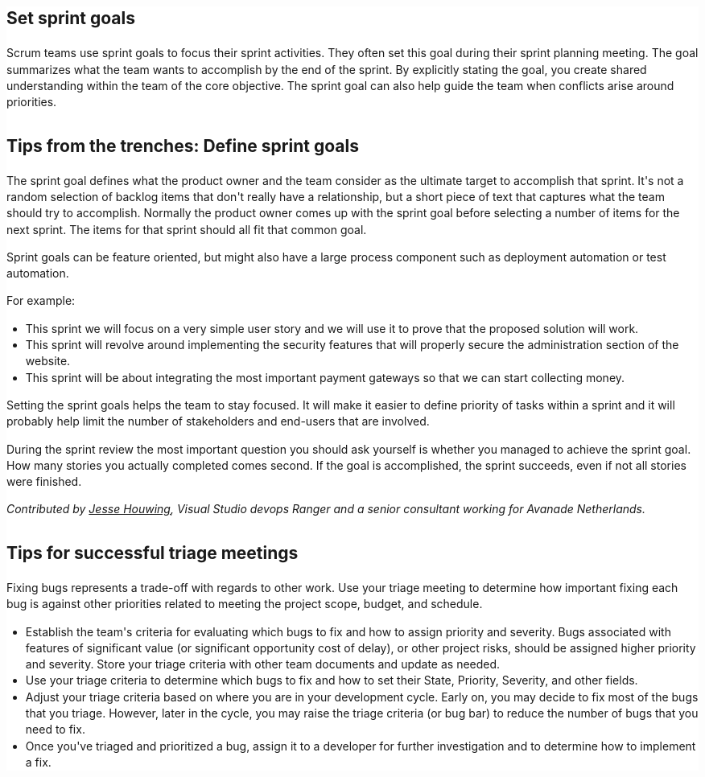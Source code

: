 <a id="set-sprint-goals"> </a>

## Set sprint goals

Scrum teams use sprint goals to focus their sprint activities. They often set this goal during their sprint planning meeting. The goal summarizes what the team wants to accomplish by the end of the sprint. By explicitly stating the goal, you create shared understanding within the team of the core objective. The sprint goal can also help guide the team when conflicts arise around priorities.
<a id="tips-from-trenches" />

## Tips from the trenches: Define sprint goals

The sprint goal defines what the product owner and the team consider as the ultimate target to accomplish that sprint.
It's not a random selection of backlog items that don't really have a relationship, but a short piece of text that captures
what the team should try to accomplish. Normally the product owner comes up with the sprint goal before selecting a
number of items for the next sprint. The items for that sprint should all fit that common goal.

Sprint goals can be feature oriented, but might also have a large process component such as deployment automation or test automation.

For example:

- This sprint we will focus on a very simple user story and we will use it to prove that the proposed solution will work.
- This sprint will revolve around implementing the security features that will properly secure the administration section of the website.
- This sprint will be about integrating the most important payment gateways so that we can start collecting money.

Setting the sprint goals helps the team to stay focused.
It will make it easier to define priority of tasks within a sprint and it will probably
help limit the number of stakeholders and end-users that are involved.

During the sprint review the most important question you should ask yourself is whether you managed to achieve the sprint goal.
How many stories you actually completed comes second. If the goal is accomplished, the sprint succeeds, even if not all stories were finished.

_Contributed by [Jesse Houwing](https://blog.jessehouwing.nl/), Visual Studio devops Ranger and a senior consultant working for Avanade Netherlands._

## Tips for successful triage meetings

Fixing bugs represents a trade-off with regards to other work. Use your triage meeting to determine how important fixing each bug is against other priorities related to meeting the project scope, budget, and schedule.

- Establish the team's criteria for evaluating which bugs to fix and how to assign priority and severity. Bugs associated with features of significant value (or significant opportunity cost of delay), or other project risks, should be assigned higher priority and severity. Store your triage criteria with other team documents and update as needed.
- Use your triage criteria to determine which bugs to fix and how to set their State, Priority, Severity, and other fields.
- Adjust your triage criteria based on where you are in your development cycle. Early on, you may decide to fix most of the bugs that you triage. However, later in the cycle, you may raise the triage criteria (or bug bar) to reduce the number of bugs that you need to fix.
- Once you've triaged and prioritized a bug, assign it to a developer for further investigation and to determine how to implement a fix.
